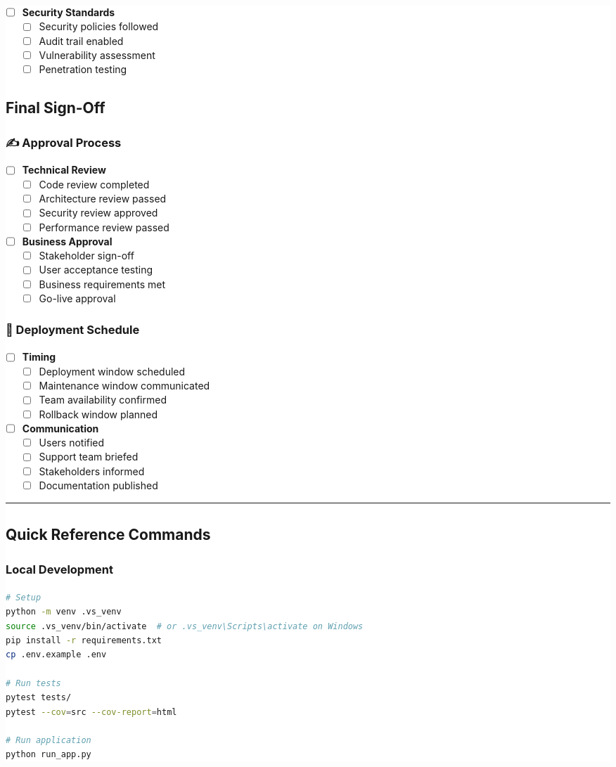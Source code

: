 - [ ] **Security Standards**
  - [ ] Security policies followed
  - [ ] Audit trail enabled
  - [ ] Vulnerability assessment
  - [ ] Penetration testing

## Final Sign-Off

### ✍️ Approval Process

- [ ] **Technical Review**
  - [ ] Code review completed
  - [ ] Architecture review passed
  - [ ] Security review approved
  - [ ] Performance review passed

- [ ] **Business Approval**
  - [ ] Stakeholder sign-off
  - [ ] User acceptance testing
  - [ ] Business requirements met
  - [ ] Go-live approval

### 📅 Deployment Schedule

- [ ] **Timing**
  - [ ] Deployment window scheduled
  - [ ] Maintenance window communicated
  - [ ] Team availability confirmed
  - [ ] Rollback window planned

- [ ] **Communication**
  - [ ] Users notified
  - [ ] Support team briefed
  - [ ] Stakeholders informed
  - [ ] Documentation published

---

## Quick Reference Commands

### Local Development
```bash
# Setup
python -m venv .vs_venv
source .vs_venv/bin/activate  # or .vs_venv\Scripts\activate on Windows
pip install -r requirements.txt
cp .env.example .env

# Run tests
pytest tests/
pytest --cov=src --cov-report=html

# Run application
python run_app.py
```

